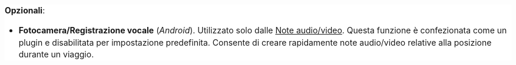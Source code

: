 **Opzionali**:

- **Fotocamera/Registrazione vocale** (*Android*). Utilizzato solo dalle [Note audio/video](../plugins/audio-video-notes.md). Questa funzione è confezionata come un plugin e disabilitata per impostazione predefinita. Consente di creare rapidamente note audio/video relative alla posizione durante un viaggio.